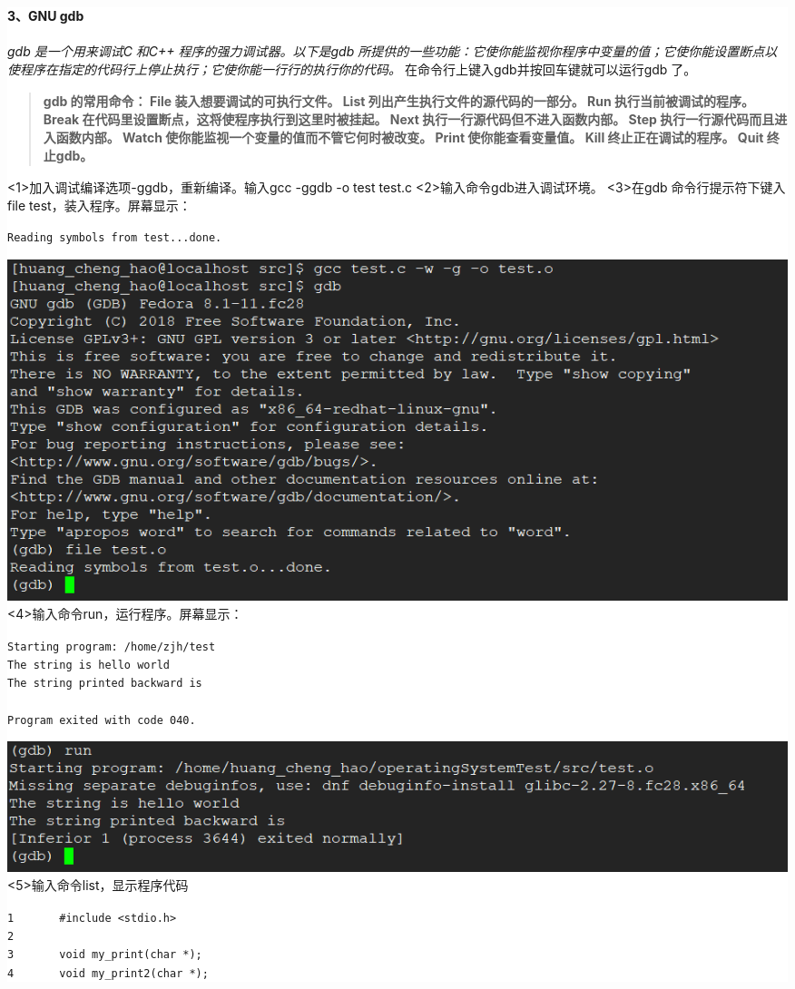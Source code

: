 #### 3、GNU gdb
*gdb 是一个用来调试C 和C++ 程序的强力调试器。以下是gdb 所提供的一些功能：它使你能监视你程序中变量的值；它使你能设置断点以使程序在指定的代码行上停止执行；它使你能一行行的执行你的代码。* 在命令行上键入gdb并按回车键就可以运行gdb 了。
>**gdb 的常用命令：
File 装入想要调试的可执行文件。
List 列出产生执行文件的源代码的一部分。
Run 执行当前被调试的程序。
Break 在代码里设置断点，这将使程序执行到这里时被挂起。
Next 执行一行源代码但不进入函数内部。
Step 执行一行源代码而且进入函数内部。
Watch 使你能监视一个变量的值而不管它何时被改变。
Print 使你能查看变量值。
Kill 终止正在调试的程序。
Quit 终止gdb。**

<1>加入调试编译选项-ggdb，重新编译。输入gcc -ggdb -o test test.c
<2>输入命令gdb进入调试环境。
<3>在gdb 命令行提示符下键入file test，装入程序。屏幕显示：
```
Reading symbols from test...done.
```
![image9.png](../resource/pic/test2/image9.png)
<4>输入命令run，运行程序。屏幕显示：
```
Starting program: /home/zjh/test
The string is hello world
The string printed backward is
    
Program exited with code 040.
```
![image10.png](../resource/pic/test2/image10.png)
<5>输入命令list，显示程序代码
```
1       #include <stdio.h>
2
3       void my_print(char *);
4       void my_print2(char *);
```